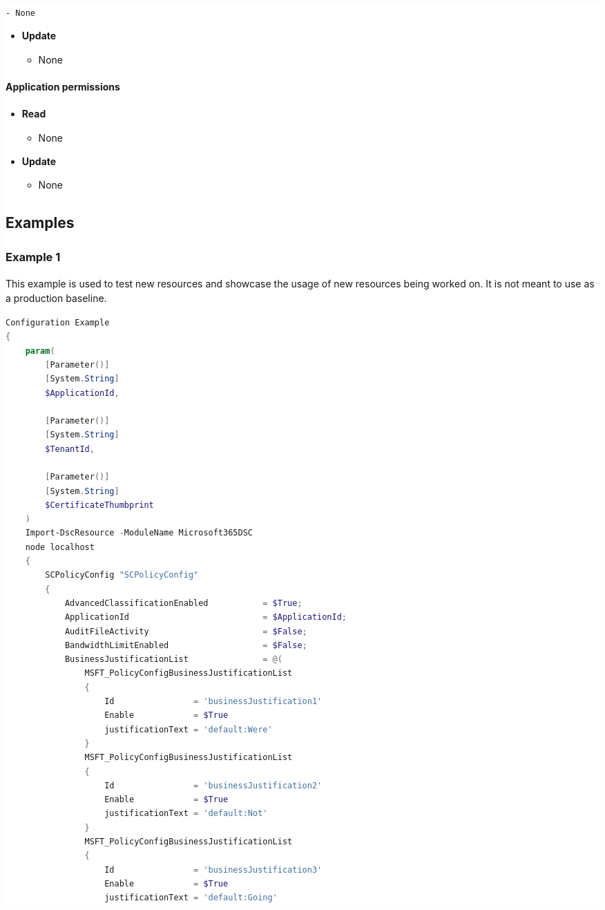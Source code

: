     - None

- **Update**

    - None

#### Application permissions

- **Read**

    - None

- **Update**

    - None

## Examples

### Example 1

This example is used to test new resources and showcase the usage of new resources being worked on.
It is not meant to use as a production baseline.

```powershell
Configuration Example
{
    param(
        [Parameter()]
        [System.String]
        $ApplicationId,

        [Parameter()]
        [System.String]
        $TenantId,

        [Parameter()]
        [System.String]
        $CertificateThumbprint
    )
    Import-DscResource -ModuleName Microsoft365DSC
    node localhost
    {
        SCPolicyConfig "SCPolicyConfig"
        {
            AdvancedClassificationEnabled           = $True;
            ApplicationId                           = $ApplicationId;
            AuditFileActivity                       = $False;
            BandwidthLimitEnabled                   = $False;
            BusinessJustificationList               = @(
                MSFT_PolicyConfigBusinessJustificationList
                {
                    Id                = 'businessJustification1'
                    Enable            = $True
                    justificationText = 'default:Were'
                }
                MSFT_PolicyConfigBusinessJustificationList
                {
                    Id                = 'businessJustification2'
                    Enable            = $True
                    justificationText = 'default:Not'
                }
                MSFT_PolicyConfigBusinessJustificationList
                {
                    Id                = 'businessJustification3'
                    Enable            = $True
                    justificationText = 'default:Going'
```